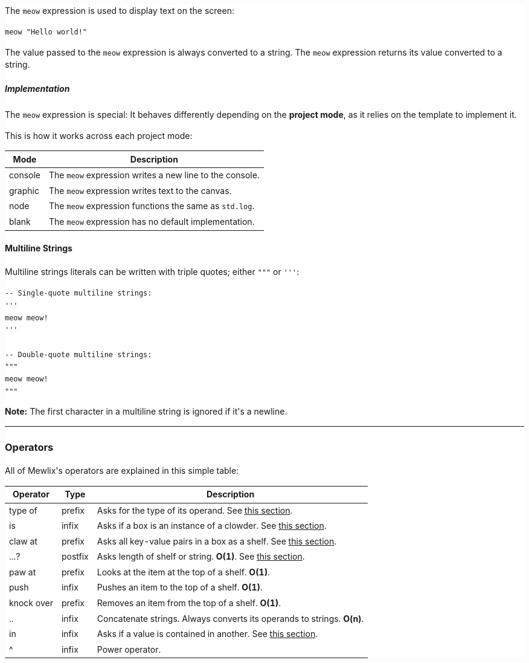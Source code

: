The `meow` expression is used to display text on the screen:

```mewlix
meow "Hello world!"
```

The value passed to the `meow` expression is always converted to a string.
The `meow` expression returns its value converted to a string.

##### Implementation

The `meow` expression is special: It behaves differently depending on the **project mode**, as it relies on the template to implement it.

This is how it works across each project mode:

| Mode     | Description                                             |
|----------|---------------------------------------------------------|
| console  | The `meow` expression writes a new line to the console. |
| graphic  | The `meow` expression writes text to the canvas.        |
| node     | The `meow` expression functions the same as `std.log`.  |
| blank    | The `meow` expression has no default implementation.    |

#### Multiline Strings

Multiline strings literals can be written with triple quotes; either `"""` or `'''`:

```mewlix
-- Single-quote multiline strings:
'''
meow meow!
'''

-- Double-quote multiline strings:
"""
meow meow!
"""
```

**Note:** The first character in a multiline string is ignored if it's a newline.

----

### Operators

All of Mewlix's operators are explained in this simple table:

| Operator          | Type    | Description                                                                    |
|-------------------|---------|--------------------------------------------------------------------------------|
| type of           | prefix  | Asks for the type of its operand. See [this section](#type-of).                |
| is                | infix   | Asks if a box is an instance of a clowder. See [this section](#is).            |
| claw at           | prefix  | Asks all key-value pairs in a box as a shelf. See [this section](#claw-at).    |
| ...?              | postfix | Asks length of shelf or string. **O(1)**. See [this section](#length-------).  |
| paw at            | prefix  | Looks at the item at the top of a shelf. **O(1)**.                             |
| push              | infix   | Pushes an item to the top of a shelf. **O(1)**.                                |
| knock over        | prefix  | Removes an item from the top of a shelf. **O(1)**.                             |
| ..                | infix   | Concatenate strings. Always converts its operands to strings. **O(n)**.        |
| in                | infix   | Asks if a value is contained in another. See [this section](#in).              |
| ^                 | infix   | Power operator.                                                                |